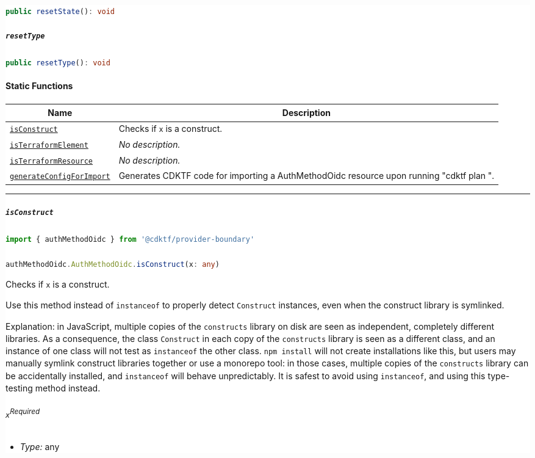 ```typescript
public resetState(): void
```

##### `resetType` <a name="resetType" id="@cdktf/provider-boundary.authMethodOidc.AuthMethodOidc.resetType"></a>

```typescript
public resetType(): void
```

#### Static Functions <a name="Static Functions" id="Static Functions"></a>

| **Name** | **Description** |
| --- | --- |
| <code><a href="#@cdktf/provider-boundary.authMethodOidc.AuthMethodOidc.isConstruct">isConstruct</a></code> | Checks if `x` is a construct. |
| <code><a href="#@cdktf/provider-boundary.authMethodOidc.AuthMethodOidc.isTerraformElement">isTerraformElement</a></code> | *No description.* |
| <code><a href="#@cdktf/provider-boundary.authMethodOidc.AuthMethodOidc.isTerraformResource">isTerraformResource</a></code> | *No description.* |
| <code><a href="#@cdktf/provider-boundary.authMethodOidc.AuthMethodOidc.generateConfigForImport">generateConfigForImport</a></code> | Generates CDKTF code for importing a AuthMethodOidc resource upon running "cdktf plan <stack-name>". |

---

##### `isConstruct` <a name="isConstruct" id="@cdktf/provider-boundary.authMethodOidc.AuthMethodOidc.isConstruct"></a>

```typescript
import { authMethodOidc } from '@cdktf/provider-boundary'

authMethodOidc.AuthMethodOidc.isConstruct(x: any)
```

Checks if `x` is a construct.

Use this method instead of `instanceof` to properly detect `Construct`
instances, even when the construct library is symlinked.

Explanation: in JavaScript, multiple copies of the `constructs` library on
disk are seen as independent, completely different libraries. As a
consequence, the class `Construct` in each copy of the `constructs` library
is seen as a different class, and an instance of one class will not test as
`instanceof` the other class. `npm install` will not create installations
like this, but users may manually symlink construct libraries together or
use a monorepo tool: in those cases, multiple copies of the `constructs`
library can be accidentally installed, and `instanceof` will behave
unpredictably. It is safest to avoid using `instanceof`, and using
this type-testing method instead.

###### `x`<sup>Required</sup> <a name="x" id="@cdktf/provider-boundary.authMethodOidc.AuthMethodOidc.isConstruct.parameter.x"></a>

- *Type:* any
